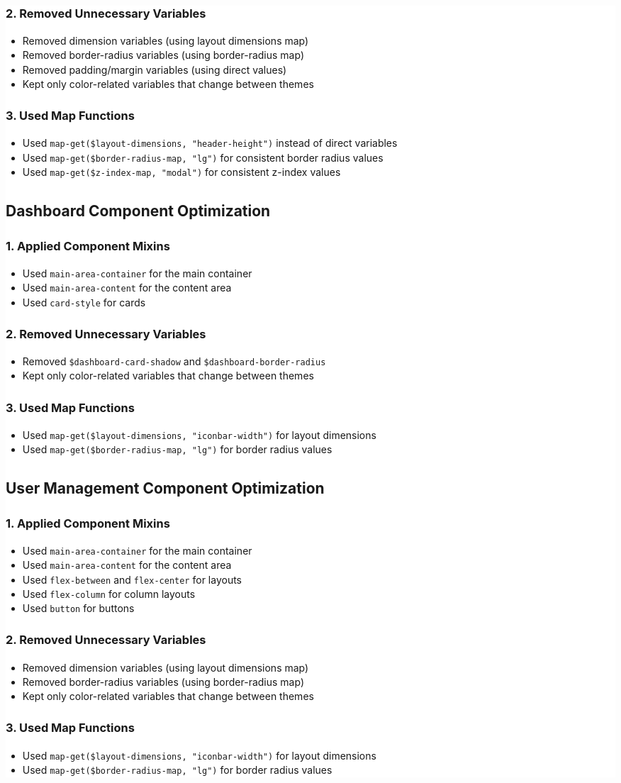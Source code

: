 ### 2. Removed Unnecessary Variables

- Removed dimension variables (using layout dimensions map)
- Removed border-radius variables (using border-radius map)
- Removed padding/margin variables (using direct values)
- Kept only color-related variables that change between themes

### 3. Used Map Functions

- Used `map-get($layout-dimensions, "header-height")` instead of direct variables
- Used `map-get($border-radius-map, "lg")` for consistent border radius values
- Used `map-get($z-index-map, "modal")` for consistent z-index values

## Dashboard Component Optimization

### 1. Applied Component Mixins

- Used `main-area-container` for the main container
- Used `main-area-content` for the content area
- Used `card-style` for cards

### 2. Removed Unnecessary Variables

- Removed `$dashboard-card-shadow` and `$dashboard-border-radius`
- Kept only color-related variables that change between themes

### 3. Used Map Functions

- Used `map-get($layout-dimensions, "iconbar-width")` for layout dimensions
- Used `map-get($border-radius-map, "lg")` for border radius values

## User Management Component Optimization

### 1. Applied Component Mixins

- Used `main-area-container` for the main container
- Used `main-area-content` for the content area
- Used `flex-between` and `flex-center` for layouts
- Used `flex-column` for column layouts
- Used `button` for buttons

### 2. Removed Unnecessary Variables

- Removed dimension variables (using layout dimensions map)
- Removed border-radius variables (using border-radius map)
- Kept only color-related variables that change between themes

### 3. Used Map Functions

- Used `map-get($layout-dimensions, "iconbar-width")` for layout dimensions
- Used `map-get($border-radius-map, "lg")` for border radius values
